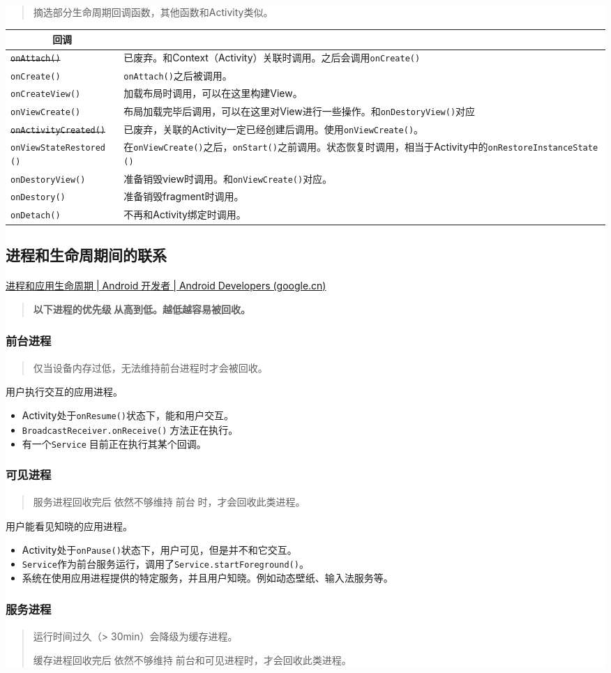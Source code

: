 > 摘选部分生命周期回调函数，其他函数和Activity类似。

| 回调                      |                                                              |
| ------------------------- | ------------------------------------------------------------ |
| ~~`onAttach()`~~          | 已废弃。和Context（Activity）关联时调用。之后会调用`onCreate()` |
| `onCreate()`              | `onAttach()`之后被调用。                                     |
| `onCreateView()`          | 加载布局时调用，可以在这里构建View。                         |
| `onViewCreate()`          | 布局加载完毕后调用，可以在这里对View进行一些操作。和`onDestoryView()`对应 |
| ~~`onActivityCreated()`~~ | 已废弃，关联的Activity一定已经创建后调用。使用`onViewCreate()`。 |
| `onViewStateRestored()`   | 在`onViewCreate()`之后，`onStart()`之前调用。状态恢复时调用，相当于Activity中的`onRestoreInstanceState()` |
| `onDestoryView()`         | 准备销毁view时调用。和`onViewCreate()`对应。                 |
| `onDestory()`             | 准备销毁fragment时调用。                                     |
| `onDetach()`              | 不再和Activity绑定时调用。                                   |



## 进程和生命周期间的联系

[进程和应用生命周期  | Android 开发者  | Android Developers (google.cn)](https://developer.android.google.cn/guide/components/activities/process-lifecycle)

> **以下进程的优先级 从高到低。越低越容易被回收。**

### 前台进程

> 仅当设备内存过低，无法维持前台进程时才会被回收。

用户执行交互的应用进程。

* Activity处于`onResume()`状态下，能和用户交互。
* `BroadcastReceiver.onReceive()` 方法正在执行。
*  有一个`Service` 目前正在执行其某个回调。

### 可见进程

> 服务进程回收完后 依然不够维持 前台 时，才会回收此类进程。

用户能看见知晓的应用进程。

* Activity处于`onPause()`状态下，用户可见，但是并不和它交互。
*  `Service`作为前台服务运行，调用了`Service.startForeground()`。
* 系统在使用应用进程提供的特定服务，并且用户知晓。例如动态壁纸、输入法服务等。

### 服务进程

> 运行时间过久（> 30min）会降级为缓存进程。
>
> 缓存进程回收完后 依然不够维持 前台和可见进程时，才会回收此类进程。
